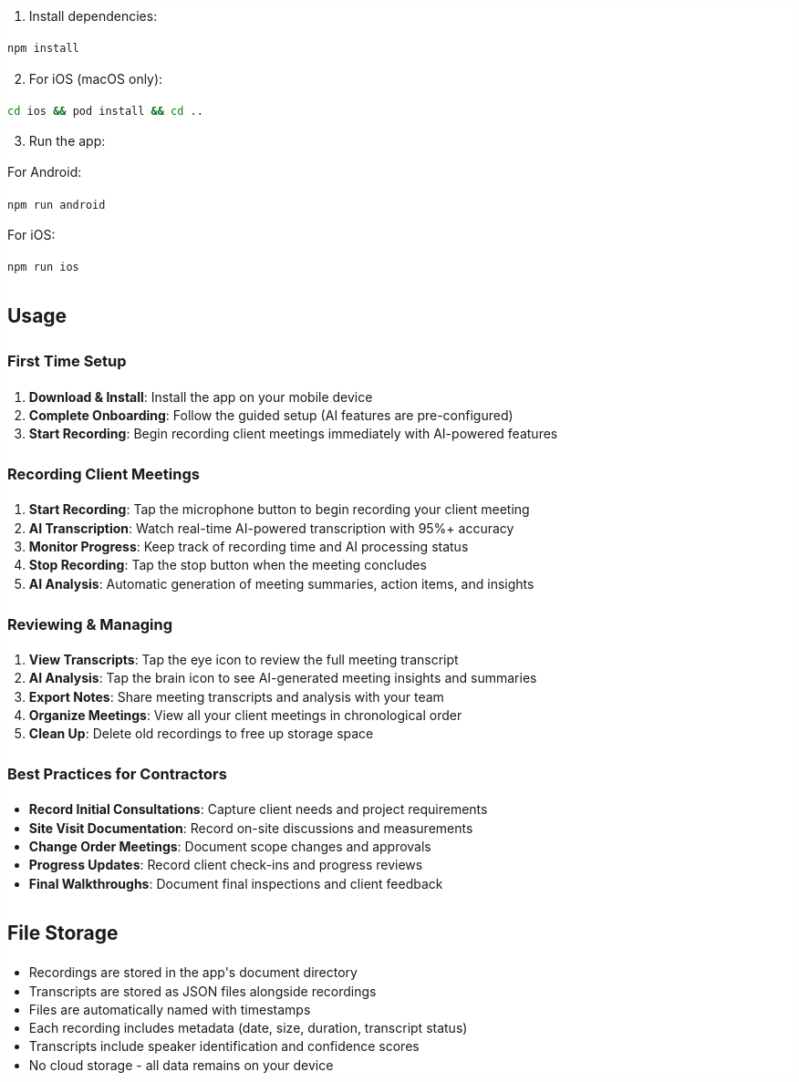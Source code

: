 1. Install dependencies:
```bash
npm install
```

2. For iOS (macOS only):
```bash
cd ios && pod install && cd ..
```

3. Run the app:

For Android:
```bash
npm run android
```

For iOS:
```bash
npm run ios
```

## Usage

### First Time Setup
1. **Download & Install**: Install the app on your mobile device
2. **Complete Onboarding**: Follow the guided setup (AI features are pre-configured)
3. **Start Recording**: Begin recording client meetings immediately with AI-powered features

### Recording Client Meetings
1. **Start Recording**: Tap the microphone button to begin recording your client meeting
2. **AI Transcription**: Watch real-time AI-powered transcription with 95%+ accuracy
3. **Monitor Progress**: Keep track of recording time and AI processing status
4. **Stop Recording**: Tap the stop button when the meeting concludes
5. **AI Analysis**: Automatic generation of meeting summaries, action items, and insights

### Reviewing & Managing
1. **View Transcripts**: Tap the eye icon to review the full meeting transcript
2. **AI Analysis**: Tap the brain icon to see AI-generated meeting insights and summaries
3. **Export Notes**: Share meeting transcripts and analysis with your team
4. **Organize Meetings**: View all your client meetings in chronological order
5. **Clean Up**: Delete old recordings to free up storage space

### Best Practices for Contractors
- **Record Initial Consultations**: Capture client needs and project requirements
- **Site Visit Documentation**: Record on-site discussions and measurements
- **Change Order Meetings**: Document scope changes and approvals
- **Progress Updates**: Record client check-ins and progress reviews
- **Final Walkthroughs**: Document final inspections and client feedback

## File Storage

- Recordings are stored in the app's document directory
- Transcripts are stored as JSON files alongside recordings
- Files are automatically named with timestamps
- Each recording includes metadata (date, size, duration, transcript status)
- Transcripts include speaker identification and confidence scores
- No cloud storage - all data remains on your device

